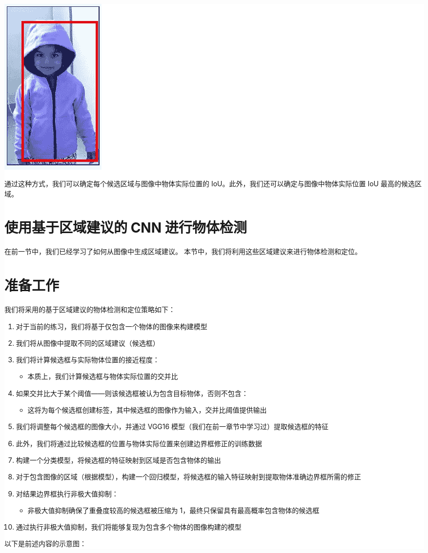 ![](img/46f2426e-a451-4087-bce0-45d0c1b1d303.png)

通过这种方式，我们可以确定每个候选区域与图像中物体实际位置的 IoU。此外，我们还可以确定与图像中物体实际位置 IoU 最高的候选区域。

# 使用基于区域建议的 CNN 进行物体检测

在前一节中，我们已经学习了如何从图像中生成区域建议。 本节中，我们将利用这些区域建议来进行物体检测和定位。

# 准备工作

我们将采用的基于区域建议的物体检测和定位策略如下：

1.  对于当前的练习，我们将基于仅包含一个物体的图像来构建模型

1.  我们将从图像中提取不同的区域建议（候选框）

1.  我们将计算候选框与实际物体位置的接近程度：

    +   本质上，我们计算候选框与物体实际位置的交并比

1.  如果交并比大于某个阈值——则该候选框被认为包含目标物体，否则不包含：

    +   这将为每个候选框创建标签，其中候选框的图像作为输入，交并比阈值提供输出

1.  我们将调整每个候选框的图像大小，并通过 VGG16 模型（我们在前一章节中学习过）提取候选框的特征

1.  此外，我们将通过比较候选框的位置与物体实际位置来创建边界框修正的训练数据

1.  构建一个分类模型，将候选框的特征映射到区域是否包含物体的输出

1.  对于包含图像的区域（根据模型），构建一个回归模型，将候选框的输入特征映射到提取物体准确边界框所需的修正

1.  对结果边界框执行非极大值抑制：

    +   非极大值抑制确保了重叠度较高的候选框被压缩为 1，最终只保留具有最高概率包含物体的候选框

1.  通过执行非极大值抑制，我们将能够复现为包含多个物体的图像构建的模型

以下是前述内容的示意图：
